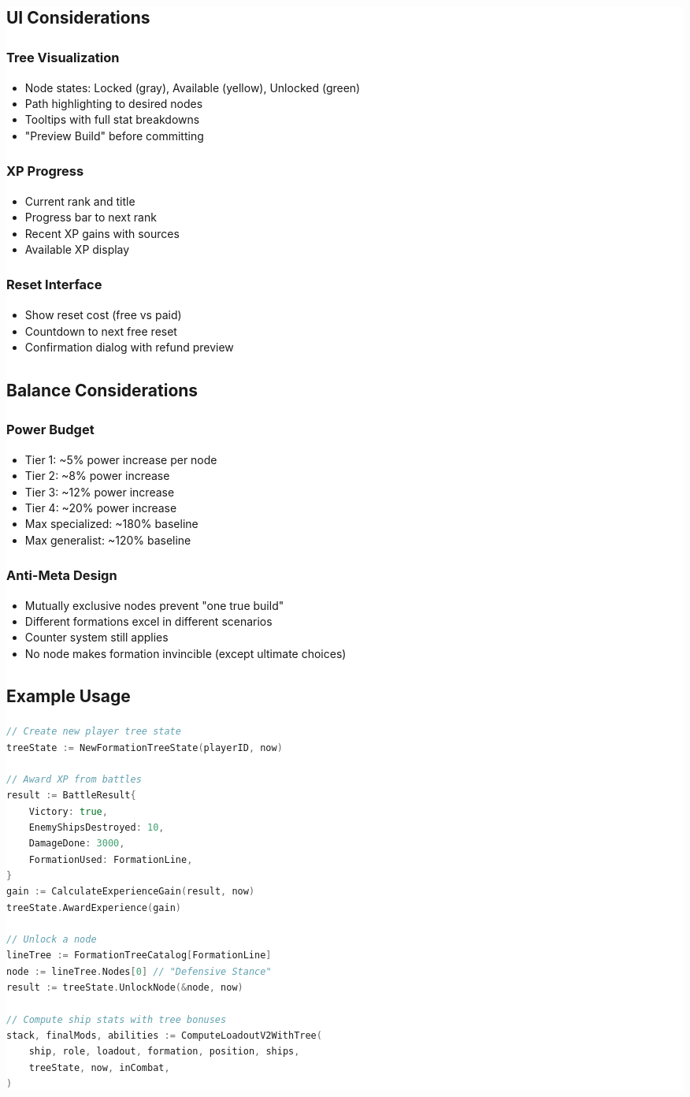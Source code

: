 ## UI Considerations

### Tree Visualization
- Node states: Locked (gray), Available (yellow), Unlocked (green)
- Path highlighting to desired nodes
- Tooltips with full stat breakdowns
- "Preview Build" before committing

### XP Progress
- Current rank and title
- Progress bar to next rank
- Recent XP gains with sources
- Available XP display

### Reset Interface
- Show reset cost (free vs paid)
- Countdown to next free reset
- Confirmation dialog with refund preview

## Balance Considerations

### Power Budget
- Tier 1: ~5% power increase per node
- Tier 2: ~8% power increase
- Tier 3: ~12% power increase
- Tier 4: ~20% power increase
- Max specialized: ~180% baseline
- Max generalist: ~120% baseline

### Anti-Meta Design
- Mutually exclusive nodes prevent "one true build"
- Different formations excel in different scenarios
- Counter system still applies
- No node makes formation invincible (except ultimate choices)

## Example Usage

```go
// Create new player tree state
treeState := NewFormationTreeState(playerID, now)

// Award XP from battles
result := BattleResult{
    Victory: true,
    EnemyShipsDestroyed: 10,
    DamageDone: 3000,
    FormationUsed: FormationLine,
}
gain := CalculateExperienceGain(result, now)
treeState.AwardExperience(gain)

// Unlock a node
lineTree := FormationTreeCatalog[FormationLine]
node := lineTree.Nodes[0] // "Defensive Stance"
result := treeState.UnlockNode(&node, now)

// Compute ship stats with tree bonuses
stack, finalMods, abilities := ComputeLoadoutV2WithTree(
    ship, role, loadout, formation, position, ships,
    treeState, now, inCombat,
)
```
